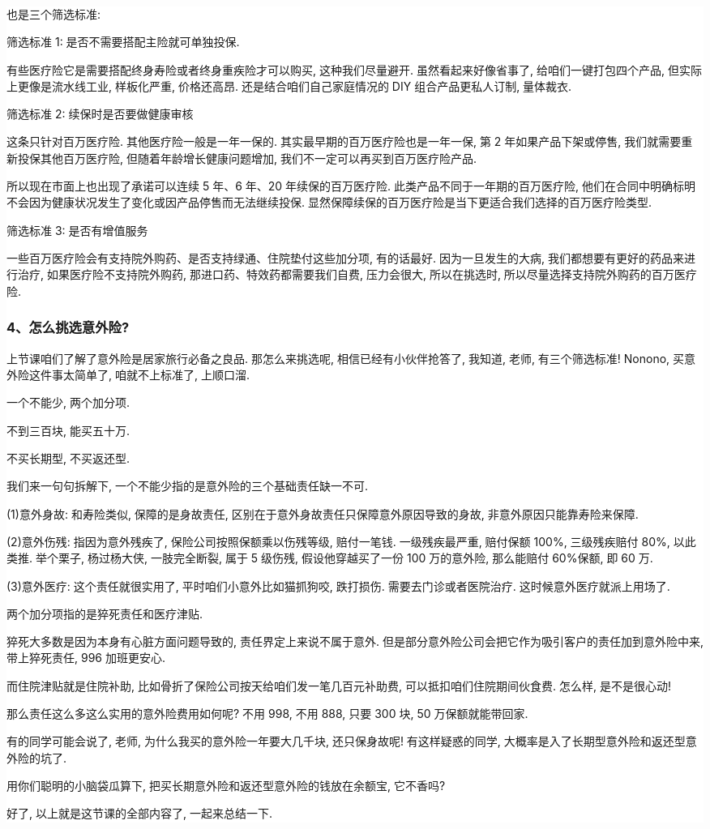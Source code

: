 也是三个筛选标准:

筛选标准 1: 是否不需要搭配主险就可单独投保.

有些医疗险它是需要搭配终身寿险或者终身重疾险才可以购买, 这种我们尽量避开. 虽然看起来好像省事了, 给咱们一键打包四个产品, 但实际上更像是流水线工业, 样板化严重, 价格还高昂. 还是结合咱们自己家庭情况的 DIY 组合产品更私人订制, 量体裁衣.

筛选标准 2: 续保时是否要做健康审核

这条只针对百万医疗险. 其他医疗险一般是一年一保的. 其实最早期的百万医疗险也是一年一保, 第 2 年如果产品下架或停售, 我们就需要重新投保其他百万医疗险, 但随着年龄增长健康问题增加, 我们不一定可以再买到百万医疗险产品.

所以现在市面上也出现了承诺可以连续 5 年、6 年、20 年续保的百万医疗险. 此类产品不同于一年期的百万医疗险, 他们在合同中明确标明不会因为健康状况发生了变化或因产品停售而无法继续投保. 显然保障续保的百万医疗险是当下更适合我们选择的百万医疗险类型.

筛选标准 3: 是否有增值服务

一些百万医疗险会有支持院外购药、是否支持绿通、住院垫付这些加分项, 有的话最好. 因为一旦发生的大病, 我们都想要有更好的药品来进行治疗, 如果医疗险不支持院外购药, 那进口药、特效药都需要我们自费, 压力会很大, 所以在挑选时, 所以尽量选择支持院外购药的百万医疗险.

### 4、怎么挑选意外险?

上节课咱们了解了意外险是居家旅行必备之良品. 那怎么来挑选呢, 相信已经有小伙伴抢答了, 我知道, 老师, 有三个筛选标准! Nonono, 买意外险这件事太简单了, 咱就不上标准了, 上顺口溜.

一个不能少, 两个加分项.

不到三百块, 能买五十万.

不买长期型, 不买返还型.

我们来一句句拆解下, 一个不能少指的是意外险的三个基础责任缺一不可.

(1)意外身故: 和寿险类似, 保障的是身故责任, 区别在于意外身故责任只保障意外原因导致的身故, 非意外原因只能靠寿险来保障.

(2)意外伤残: 指因为意外残疾了, 保险公司按照保额乘以伤残等级, 赔付一笔钱. 一级残疾最严重, 赔付保额 100%, 三级残疾赔付 80%, 以此类推. 举个栗子, 杨过杨大侠, 一肢完全断裂, 属于 5 级伤残, 假设他穿越买了一份 100 万的意外险, 那么能赔付 60%保额, 即 60 万.

(3)意外医疗: 这个责任就很实用了, 平时咱们小意外比如猫抓狗咬, 跌打损伤. 需要去门诊或者医院治疗. 这时候意外医疗就派上用场了.

两个加分项指的是猝死责任和医疗津贴.

猝死大多数是因为本身有心脏方面问题导致的, 责任界定上来说不属于意外. 但是部分意外险公司会把它作为吸引客户的责任加到意外险中来, 带上猝死责任, 996 加班更安心.

而住院津贴就是住院补助, 比如骨折了保险公司按天给咱们发一笔几百元补助费, 可以抵扣咱们住院期间伙食费. 怎么样, 是不是很心动!

那么责任这么多这么实用的意外险费用如何呢? 不用 998, 不用 888, 只要 300 块, 50 万保额就能带回家.

有的同学可能会说了, 老师, 为什么我买的意外险一年要大几千块, 还只保身故呢! 有这样疑惑的同学, 大概率是入了长期型意外险和返还型意外险的坑了.

用你们聪明的小脑袋瓜算下, 把买长期意外险和返还型意外险的钱放在余额宝, 它不香吗?

好了, 以上就是这节课的全部内容了, 一起来总结一下.
